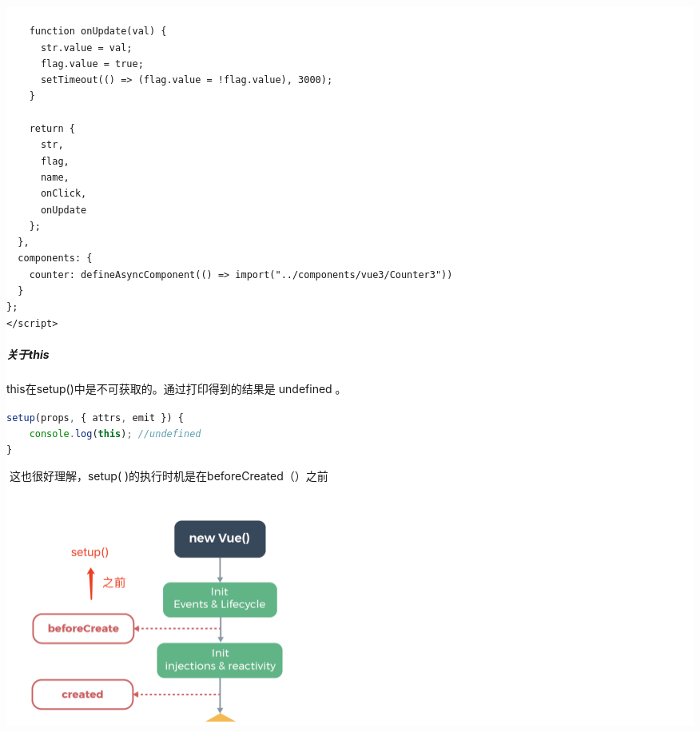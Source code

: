 ```vue

    function onUpdate(val) {
      str.value = val;
      flag.value = true;
      setTimeout(() => (flag.value = !flag.value), 3000);
    }

    return {
      str,
      flag,
      name,
      onClick,
      onUpdate
    };
  },
  components: {
    counter: defineAsyncComponent(() => import("../components/vue3/Counter3"))
  }
};
</script>

```



##### 关于this

this在setup()中是不可获取的。通过打印得到的结果是 undefined 。

```javascript
setup(props, { attrs, emit }) {
    console.log(this); //undefined
}
```

 这也很好理解，setup( )的执行时机是在beforeCreated（）之前

<img src="img/image-20200822022300331.png" alt="image-20200822022300331" style="zoom:50%;" />
